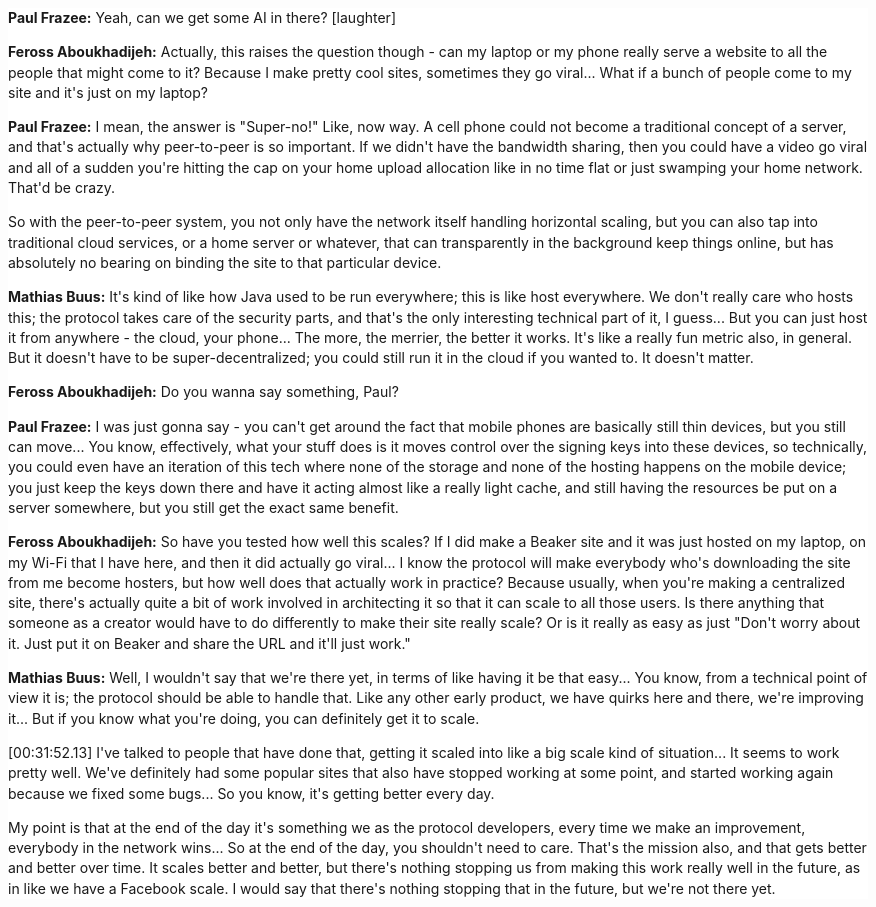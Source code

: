 **Paul Frazee:** Yeah, can we get some AI in there? \[laughter\]

**Feross Aboukhadijeh:** Actually, this raises the question though - can my laptop or my phone really serve a website to all the people that might come to it? Because I make pretty cool sites, sometimes they go viral... What if a bunch of people come to my site and it's just on my laptop?

**Paul Frazee:** I mean, the answer is "Super-no!" Like, now way. A cell phone could not become a traditional concept of a server, and that's actually why peer-to-peer is so important. If we didn't have the bandwidth sharing, then you could have a video go viral and all of a sudden you're hitting the cap on your home upload allocation like in no time flat or just swamping your home network. That'd be crazy.

So with the peer-to-peer system, you not only have the network itself handling horizontal scaling, but you can also tap into traditional cloud services, or a home server or whatever, that can transparently in the background keep things online, but has absolutely no bearing on binding the site to that particular device.

**Mathias Buus:** It's kind of like how Java used to be run everywhere; this is like host everywhere. We don't really care who hosts this; the protocol takes care of the security parts, and that's the only interesting technical part of it, I guess... But you can just host it from anywhere - the cloud, your phone... The more, the merrier, the better it works. It's like a really fun metric also, in general. But it doesn't have to be super-decentralized; you could still run it in the cloud if you wanted to. It doesn't matter.

**Feross Aboukhadijeh:** Do you wanna say something, Paul?

**Paul Frazee:** I was just gonna say - you can't get around the fact that mobile phones are basically still thin devices, but you still can move... You know, effectively, what your stuff does is it moves control over the signing keys into these devices, so technically, you could even have an iteration of this tech where none of the storage and none of the hosting happens on the mobile device; you just keep the keys down there and have it acting almost like a really light cache, and still having the resources be put on a server somewhere, but you still get the exact same benefit.

**Feross Aboukhadijeh:** So have you tested how well this scales? If I did make a Beaker site and it was just hosted on my laptop, on my Wi-Fi that I have here, and then it did actually go viral... I know the protocol will make everybody who's downloading the site from me become hosters, but how well does that actually work in practice? Because usually, when you're making a centralized site, there's actually quite a bit of work involved in architecting it so that it can scale to all those users. Is there anything that someone as a creator would have to do differently to make their site really scale? Or is it really as easy as just "Don't worry about it. Just put it on Beaker and share the URL and it'll just work."

**Mathias Buus:** Well, I wouldn't say that we're there yet, in terms of like having it be that easy... You know, from a technical point of view it is; the protocol should be able to handle that. Like any other early product, we have quirks here and there, we're improving it... But if you know what you're doing, you can definitely get it to scale.

\[00:31:52.13\] I've talked to people that have done that, getting it scaled into like a big scale kind of situation... It seems to work pretty well. We've definitely had some popular sites that also have stopped working at some point, and started working again because we fixed some bugs... So you know, it's getting better every day.

My point is that at the end of the day it's something we as the protocol developers, every time we make an improvement, everybody in the network wins... So at the end of the day, you shouldn't need to care. That's the mission also, and that gets better and better over time. It scales better and better, but there's nothing stopping us from making this work really well in the future, as in like we have a Facebook scale. I would say that there's nothing stopping that in the future, but we're not there yet.

